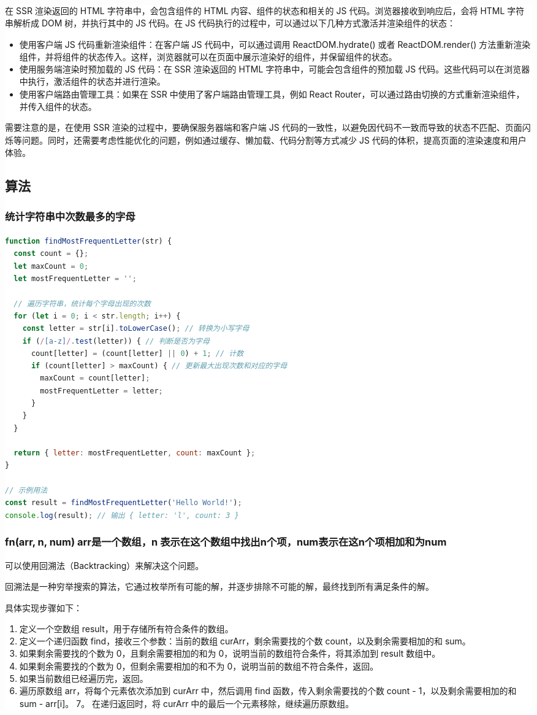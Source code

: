在 SSR 渲染返回的 HTML 字符串中，会包含组件的 HTML 内容、组件的状态和相关的 JS 代码。浏览器接收到响应后，会将 HTML 字符串解析成 DOM 树，并执行其中的 JS 代码。在 JS 代码执行的过程中，可以通过以下几种方式激活并渲染组件的状态：

- 使用客户端 JS 代码重新渲染组件：在客户端 JS 代码中，可以通过调用 ReactDOM.hydrate() 或者 ReactDOM.render() 方法重新渲染组件，并将组件的状态传入。这样，浏览器就可以在页面中展示渲染好的组件，并保留组件的状态。
- 使用服务端渲染时预加载的 JS 代码：在 SSR 渲染返回的 HTML 字符串中，可能会包含组件的预加载 JS 代码。这些代码可以在浏览器中执行，激活组件的状态并进行渲染。
- 使用客户端路由管理工具：如果在 SSR 中使用了客户端路由管理工具，例如 React Router，可以通过路由切换的方式重新渲染组件，并传入组件的状态。

需要注意的是，在使用 SSR 渲染的过程中，要确保服务器端和客户端 JS 代码的一致性，以避免因代码不一致而导致的状态不匹配、页面闪烁等问题。同时，还需要考虑性能优化的问题，例如通过缓存、懒加载、代码分割等方式减少 JS 代码的体积，提高页面的渲染速度和用户体验。


## 算法

### 统计字符串中次数最多的字母 

```js
function findMostFrequentLetter(str) {
  const count = {};
  let maxCount = 0;
  let mostFrequentLetter = '';

  // 遍历字符串，统计每个字母出现的次数
  for (let i = 0; i < str.length; i++) {
    const letter = str[i].toLowerCase(); // 转换为小写字母
    if (/[a-z]/.test(letter)) { // 判断是否为字母
      count[letter] = (count[letter] || 0) + 1; // 计数
      if (count[letter] > maxCount) { // 更新最大出现次数和对应的字母
        maxCount = count[letter];
        mostFrequentLetter = letter;
      }
    }
  }

  return { letter: mostFrequentLetter, count: maxCount };
}

// 示例用法
const result = findMostFrequentLetter('Hello World!');
console.log(result); // 输出 { letter: 'l', count: 3 }
```

### fn(arr, n, num) arr是一个数组，n 表示在这个数组中找出n个项，num表示在这n个项相加和为num

可以使用回溯法（Backtracking）来解决这个问题。

回溯法是一种穷举搜索的算法，它通过枚举所有可能的解，并逐步排除不可能的解，最终找到所有满足条件的解。

具体实现步骤如下：

1. 定义一个空数组 result，用于存储所有符合条件的数组。
2. 定义一个递归函数 find，接收三个参数：当前的数组 curArr，剩余需要找的个数 count，以及剩余需要相加的和 sum。
3. 如果剩余需要找的个数为 0，且剩余需要相加的和为 0，说明当前的数组符合条件，将其添加到 result 数组中。
4. 如果剩余需要找的个数为 0，但剩余需要相加的和不为 0，说明当前的数组不符合条件，返回。
5. 如果当前数组已经遍历完，返回。
6. 遍历原数组 arr，将每个元素依次添加到 curArr 中，然后调用 find 函数，传入剩余需要找的个数 count - 1，以及剩余需要相加的和 sum - arr[i]。
7。 在递归返回时，将 curArr 中的最后一个元素移除，继续遍历原数组。
